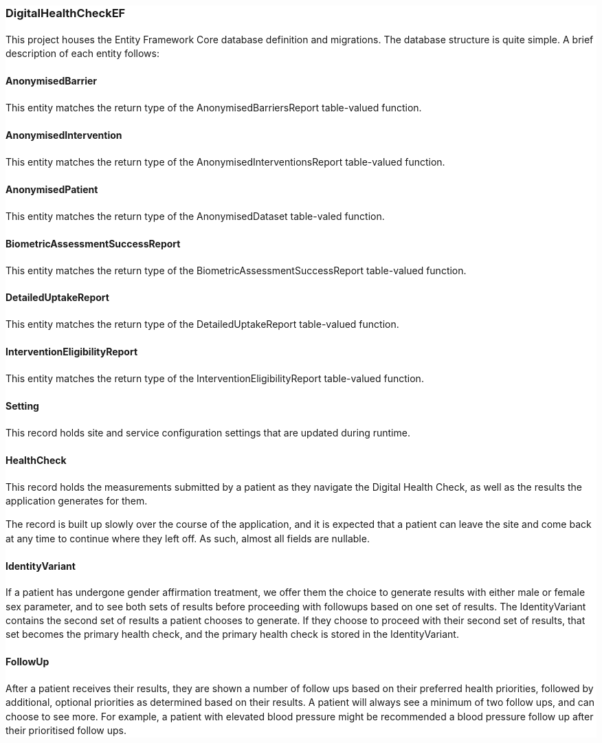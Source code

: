 ### DigitalHealthCheckEF

This project houses the Entity Framework Core database definition and migrations. The database structure is quite simple. A brief description of each entity follows:

#### AnonymisedBarrier

This entity matches the return type of the AnonymisedBarriersReport table-valued function.

#### AnonymisedIntervention

This entity matches the return type of the AnonymisedInterventionsReport table-valued function.

#### AnonymisedPatient

This entity matches the return type of the AnonymisedDataset table-valed function.

#### BiometricAssessmentSuccessReport

This entity matches the return type of the BiometricAssessmentSuccessReport table-valued function.

#### DetailedUptakeReport

This entity matches the return type of the DetailedUptakeReport table-valued function.

#### InterventionEligibilityReport

This entity matches the return type of the InterventionEligibilityReport table-valued function.

#### Setting

This record holds site and service configuration settings that are updated during runtime.

#### HealthCheck

This record holds the measurements submitted by a patient as they navigate the Digital Health Check, as well as the results the application generates for them. 

The record is built up slowly over the course of the application, and it is expected that a patient can leave the site and come back at any time to continue where they left off. As such, almost all fields are nullable.

#### IdentityVariant

If a patient has undergone gender affirmation treatment, we offer them the choice to generate results with either male or female sex parameter, and to see both sets of results before proceeding with followups based on one set of results. The IdentityVariant contains the second set of results a patient chooses to generate. If they choose to proceed with their second set of results, that set becomes the primary health check, and the primary health check is stored in the IdentityVariant.

#### FollowUp

After a patient receives their results, they are shown a number of follow ups based on their preferred health priorities, followed by additional, optional priorities as determined based on their results. A patient will always see a minimum of two follow ups, and can choose to see more. For example, a patient with elevated blood pressure might be recommended a blood pressure follow up after their prioritised follow ups.
